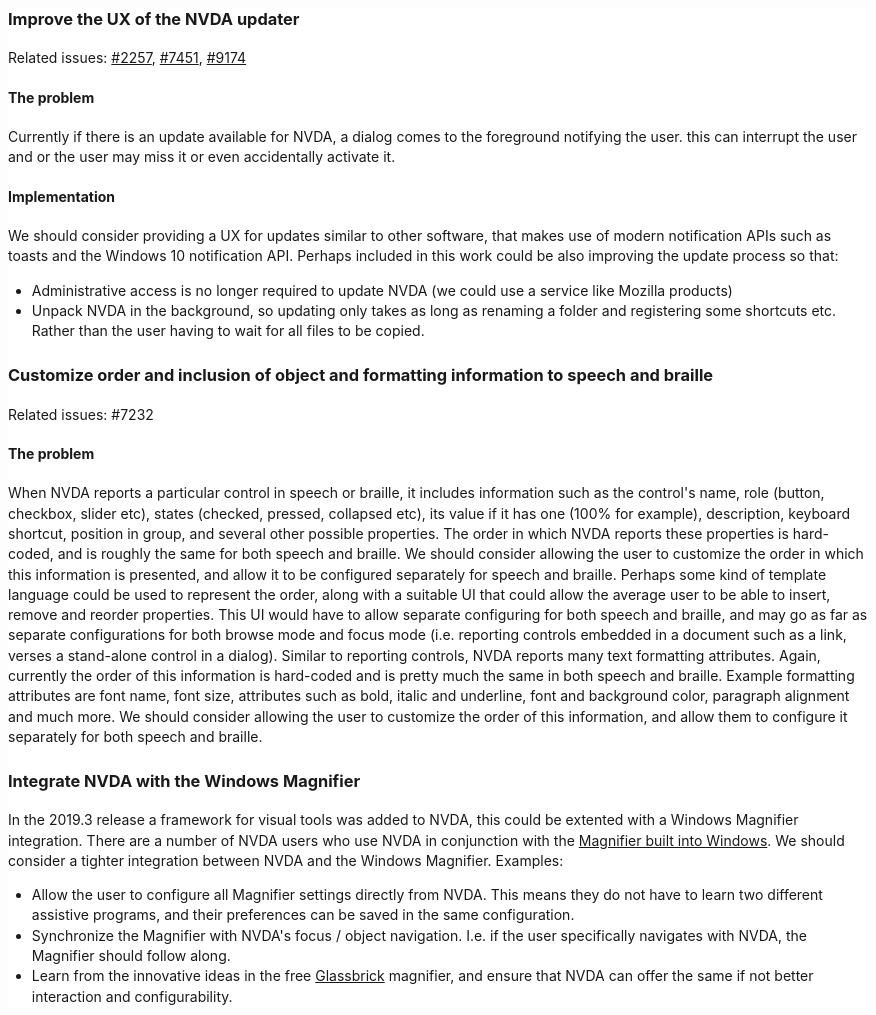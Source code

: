 ### Improve the UX of the NVDA updater
Related issues: [#2257](https://github.com/nvaccess/nvda/issues/2257), [#7451](https://github.com/nvaccess/nvda/issues/7451), [#9174](https://github.com/nvaccess/nvda/issues/9174) 

#### The problem
Currently if there is an update available for NVDA, a dialog comes to the foreground notifying the user. this can interrupt the user and or the user may miss it or even accidentally activate it. 
#### Implementation
We should consider providing a UX for updates similar to other software, that makes use of modern notification APIs such as toasts and the Windows 10 notification API.
Perhaps included in this work could be also improving the update process so that:
- Administrative access is no longer required to update NVDA (we could use a service like Mozilla products)
- Unpack NVDA in the background, so updating only takes as long as renaming a folder and registering some shortcuts etc. Rather than the user having to wait for all files to be copied.
 
### Customize order and inclusion of object and formatting information to speech and braille
 Related issues: #7232

#### The problem
When NVDA reports a particular control in speech or braille, it includes information such as the control's name, role (button, checkbox, slider etc), states (checked, pressed, collapsed etc), its value if it has one (100% for example), description, keyboard shortcut, position in group, and several other possible properties. 
The order in which NVDA reports these properties is hard-coded, and is roughly the same for both speech and braille.
We should consider allowing the user to customize the order in which this information is presented, and allow it to be configured separately for speech and braille.
 Perhaps some kind of template language could be used to represent the order, along with a suitable UI that could allow the average user to be able to insert, remove and reorder properties.
 This UI would have to allow separate configuring for both speech and braille, and may go as far as separate configurations for both browse mode and focus mode (i.e. reporting controls embedded in a document such as a link, verses a stand-alone control in a dialog).
Similar to reporting controls, NVDA reports many text formatting attributes. Again, currently the order of this information is hard-coded and is pretty much the same in both speech and braille. Example formatting attributes are font name, font size, attributes such as bold, italic and underline, font and background color, paragraph alignment and much more.
We should consider allowing the user to customize the order of this information, and allow them to configure it separately for both speech and braille.

### Integrate NVDA with the Windows Magnifier
In the 2019.3 release a framework for visual tools was added to NVDA, this could be extented with a Windows Magnifier integration. There are a number of NVDA users who use NVDA in conjunction with the [Magnifier built into Windows](https://support.microsoft.com/en-au/help/11542/windows-use-magnifier). We should consider a tighter integration between NVDA and the Windows Magnifier. Examples:
- Allow the user to configure all Magnifier settings directly from NVDA. This means they do not have to learn two different assistive programs, and their preferences can be saved in the same configuration.
- Synchronize the Magnifier with NVDA's focus / object navigation. I.e. if the user specifically navigates with NVDA, the Magnifier should follow along.
- Learn from the innovative ideas in the free [Glassbrick](https://www.glassbrick.org/) magnifier, and ensure that NVDA can offer the same if not better interaction and configurability.
 